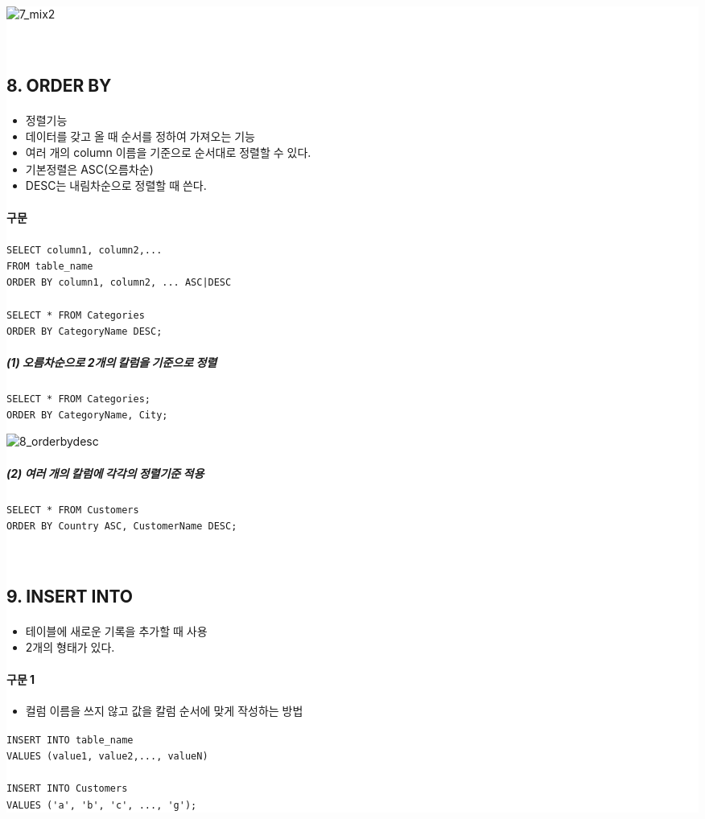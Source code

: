 ![7_mix2](https://github.com/juliahwang/wps-til/blob/master/0519-Day10-python3/HW-SQL%20study/sql-img/7_mix2.png)


<br>

## 8. ORDER BY 

- 정렬기능
- 데이터를 갖고 올 때 순서를 정하여 가져오는 기능
- 여러 개의 column 이름을 기준으로 순서대로 정렬할 수 있다. 
- 기본정렬은 ASC(오름차순)
- DESC는 내림차순으로 정렬할 때 쓴다. 


#### 구문

~~~
SELECT column1, column2,...
FROM table_name
ORDER BY column1, column2, ... ASC|DESC

SELECT * FROM Categories
ORDER BY CategoryName DESC;
~~~


##### (1) 오름차순으로 2개의 칼럼을 기준으로 정렬

~~~
SELECT * FROM Categories;
ORDER BY CategoryName, City;
~~~

![8_orderbydesc](https://github.com/juliahwang/wps-til/blob/master/0519-Day10-python3/HW-SQL%20study/sql-img/8_orderbydesc.png)

##### (2) 여러 개의 칼럼에 각각의 정렬기준 적용

~~~
SELECT * FROM Customers
ORDER BY Country ASC, CustomerName DESC;
~~~


<br>

## 9. INSERT INTO

- 테이블에 새로운 기록을 추가할 때 사용
- 2개의 형태가 있다. 

#### 구문 1

- 컬럼 이름을 쓰지 않고 값을 칼럼 순서에 맞게 작성하는 방법

~~~
INSERT INTO table_name
VALUES (value1, value2,..., valueN)

INSERT INTO Customers
VALUES ('a', 'b', 'c', ..., 'g');
~~~
